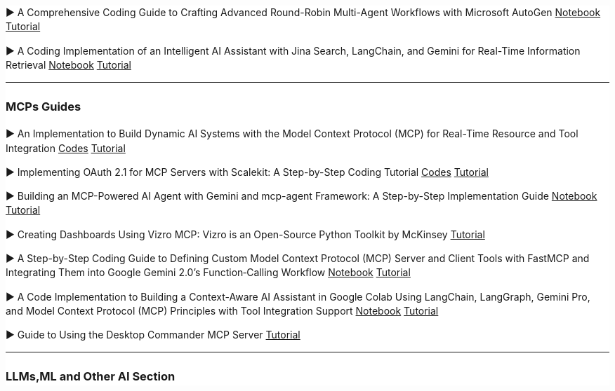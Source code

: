 ▶ A Comprehensive Coding Guide to Crafting Advanced Round-Robin Multi-Agent Workflows with Microsoft AutoGen  [Notebook](https://github.com/Marktechpost/AI-Notebooks/blob/main/Synthetic_Data_Creation.ipynb) [Tutorial](https://www.marktechpost.com/2025/05/23/a-comprehensive-coding-guide-to-crafting-advanced-round-robin-multi-agent-workflows-with-microsoft-autogen/)

▶ A Coding Implementation of an Intelligent AI Assistant with Jina Search, LangChain, and Gemini for Real-Time Information Retrieval [Notebook](https://github.com/Marktechpost/AI-Notebooks/blob/main/Jina_LangChain_Gemini_AI_Assistant_Marktechpost.ipynb) [Tutorial](https://www.marktechpost.com/2025/06/01/a-coding-implementation-of-an-intelligent-ai-assistant-with-jina-search-langchain-and-gemini-for-real-time-information-retrieval/)

---

### MCPs Guides 

▶ An Implementation to Build Dynamic AI Systems with the Model Context Protocol (MCP) for Real-Time Resource and Tool Integration [Codes](https://github.com/Marktechpost/AI-Tutorial-Codes-Included/blob/main/MCP%20Codes/Model_Context_Protocol_Integration_Marktechpost.ipynb) [Tutorial](https://www.marktechpost.com/2025/10/19/an-implementation-to-build-dynamic-ai-systems-with-the-model-context-protocol-mcp-for-real-time-resource-and-tool-integration/)

▶ Implementing OAuth 2.1 for MCP Servers with Scalekit: A Step-by-Step Coding Tutorial [Codes](https://github.com/Marktechpost/AI-Tutorial-Codes-Included/tree/main/OAuth%202.1%20for%20MCP%20Servers) [Tutorial](https://www.marktechpost.com/2025/09/01/implementing-oauth-2-1-for-mcp-servers-with-scalekit-a-step-by-step-coding-tutorial/)

▶ Building an MCP-Powered AI Agent with Gemini and mcp-agent Framework: A Step-by-Step Implementation Guide [Notebook](https://github.com/Marktechpost/AI-Tutorial-Codes-Included/blob/main/mcp_gemini_agent_tutorial_Marktechpost.ipynb) [Tutorial](https://www.marktechpost.com/2025/08/17/building-an-mcp-powered-ai-agent-with-gemini-and-mcp-agent-framework-a-step-by-step-implementation-guide/)

▶ Creating Dashboards Using Vizro MCP: Vizro is an Open-Source Python Toolkit by McKinsey [Tutorial](https://www.marktechpost.com/2025/08/18/creating-dashboards-using-vizro-mcp-vizro-is-an-open-source-python-toolkit-by-mckinsey/)

▶ A Step-by-Step Coding Guide to Defining Custom Model Context Protocol (MCP) Server and Client Tools with FastMCP and Integrating Them into Google Gemini 2.0’s Function‑Calling Workflow [Notebook](https://github.com/Marktechpost/AI-Notebooks/blob/main/custom_mcp_tools_integration_with_fastmcp_marktechpost.py) [Tutorial](https://www.marktechpost.com/2025/04/21/a-step-by-step-coding-guide-to-defining-custom-model-context-protocol-mcp-server-and-client-tools-with-fastmcp-and-integrating-them-into-google-gemini-2-0s-function%e2%80%91calling-workflow/)

▶ A Code Implementation to Building a Context-Aware AI Assistant in Google Colab Using LangChain, LangGraph, Gemini Pro, and Model Context Protocol (MCP) Principles with Tool Integration Support [Notebook](https://github.com/Marktechpost/AI-Notebooks/blob/main/Context_Aware_Assistant_MCP_Gemini_LangChain_LangGraph_Marktechpost.ipynb) [Tutorial](https://www.marktechpost.com/2025/04/04/a-code-implementation-to-building-a-context-aware-ai-assistant-in-google-colab-using-langchain-langgraph-gemini-pro-and-model-context-protocol-mcp-principles-with-tool-integration-support/)

▶ Guide to Using the Desktop Commander MCP Server [Tutorial](https://www.marktechpost.com/2025/06/01/guide-to-using-the-desktop-commander-mcp-server/)

---

### LLMs,ML and Other AI Section
